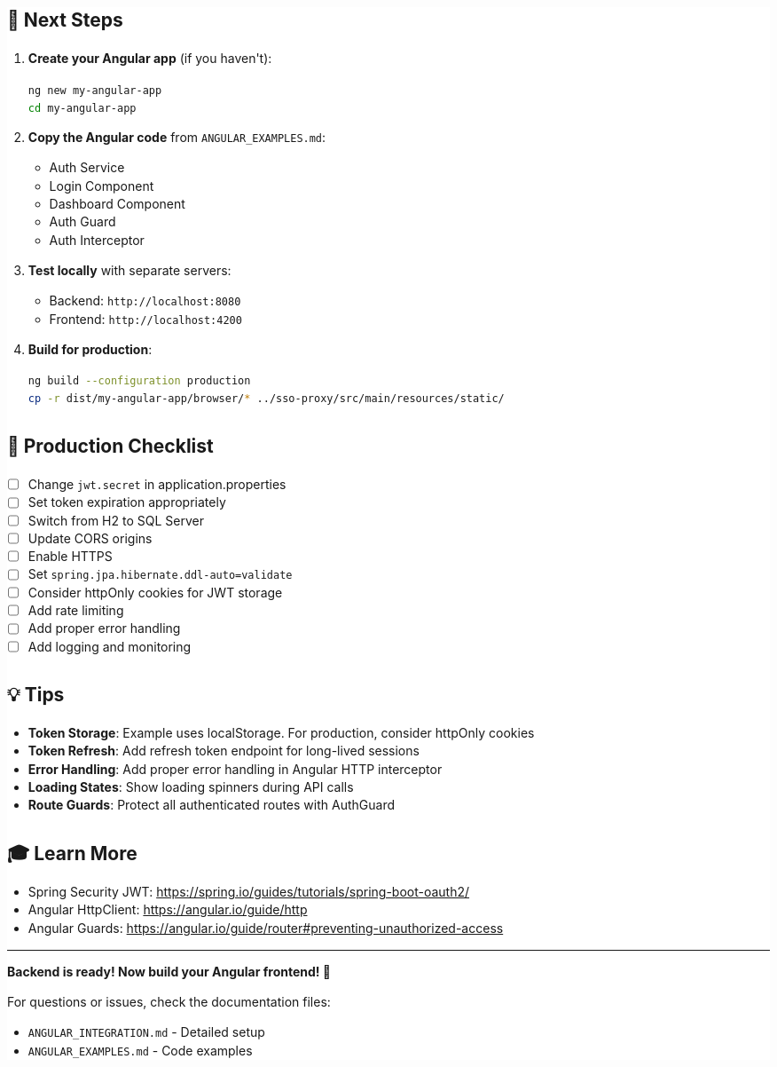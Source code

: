 ## 🔧 Next Steps

1. **Create your Angular app** (if you haven't):
   ```bash
   ng new my-angular-app
   cd my-angular-app
   ```

2. **Copy the Angular code** from `ANGULAR_EXAMPLES.md`:
   - Auth Service
   - Login Component
   - Dashboard Component
   - Auth Guard
   - Auth Interceptor

3. **Test locally** with separate servers:
   - Backend: `http://localhost:8080`
   - Frontend: `http://localhost:4200`

4. **Build for production**:
   ```bash
   ng build --configuration production
   cp -r dist/my-angular-app/browser/* ../sso-proxy/src/main/resources/static/
   ```

## 🚢 Production Checklist

- [ ] Change `jwt.secret` in application.properties
- [ ] Set token expiration appropriately
- [ ] Switch from H2 to SQL Server
- [ ] Update CORS origins
- [ ] Enable HTTPS
- [ ] Set `spring.jpa.hibernate.ddl-auto=validate`
- [ ] Consider httpOnly cookies for JWT storage
- [ ] Add rate limiting
- [ ] Add proper error handling
- [ ] Add logging and monitoring

## 💡 Tips

- **Token Storage**: Example uses localStorage. For production, consider httpOnly cookies
- **Token Refresh**: Add refresh token endpoint for long-lived sessions
- **Error Handling**: Add proper error handling in Angular HTTP interceptor
- **Loading States**: Show loading spinners during API calls
- **Route Guards**: Protect all authenticated routes with AuthGuard

## 🎓 Learn More

- Spring Security JWT: https://spring.io/guides/tutorials/spring-boot-oauth2/
- Angular HttpClient: https://angular.io/guide/http
- Angular Guards: https://angular.io/guide/router#preventing-unauthorized-access

---

**Backend is ready! Now build your Angular frontend! 🚀**

For questions or issues, check the documentation files:
- `ANGULAR_INTEGRATION.md` - Detailed setup
- `ANGULAR_EXAMPLES.md` - Code examples
